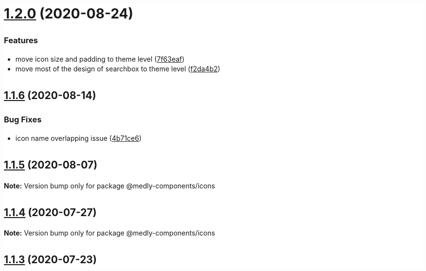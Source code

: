 



# [1.2.0](https://github.com/medly/medly-components/compare/@medly-components/icons@1.1.6...@medly-components/icons@1.2.0) (2020-08-24)


### Features

* move icon size and padding to theme level ([7f63eaf](https://github.com/medly/medly-components/commit/7f63eaf71f533790d9f9f13e176b247213e446d2))
* move most of the design of searchbox to theme level ([f2da4b2](https://github.com/medly/medly-components/commit/f2da4b213271d26d673f60a8deb25657916c1622))





## [1.1.6](https://github.com/medly/medly-components/compare/@medly-components/icons@1.1.5...@medly-components/icons@1.1.6) (2020-08-14)


### Bug Fixes

* icon name overlapping issue ([4b71ce6](https://github.com/medly/medly-components/commit/4b71ce620d2a3bdd2a2518a9f10acb6db2c64396))





## [1.1.5](https://github.com/medly/medly-components/compare/@medly-components/icons@1.1.4...@medly-components/icons@1.1.5) (2020-08-07)

**Note:** Version bump only for package @medly-components/icons





## [1.1.4](https://github.com/medly/medly-components/compare/@medly-components/icons@1.1.3...@medly-components/icons@1.1.4) (2020-07-27)

**Note:** Version bump only for package @medly-components/icons





## [1.1.3](https://github.com/medly/medly-components/compare/@medly-components/icons@1.1.2...@medly-components/icons@1.1.3) (2020-07-23)

